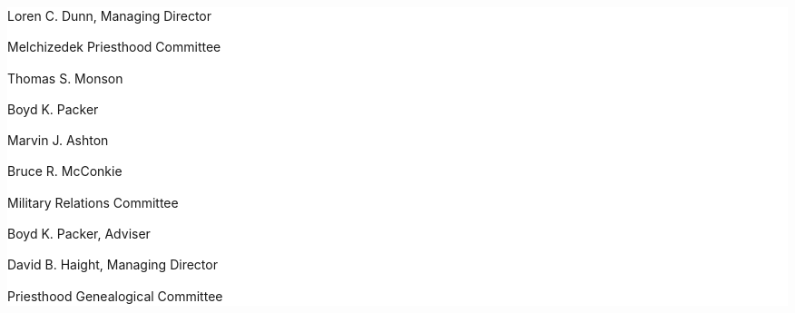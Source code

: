 
Loren C. Dunn, Managing Director











Melchizedek Priesthood Committee







Thomas S. Monson





Boyd K. Packer





Marvin J. Ashton





Bruce R. McConkie











Military Relations Committee







Boyd K. Packer, Adviser





David B. Haight, Managing Director











Priesthood Genealogical Committee






